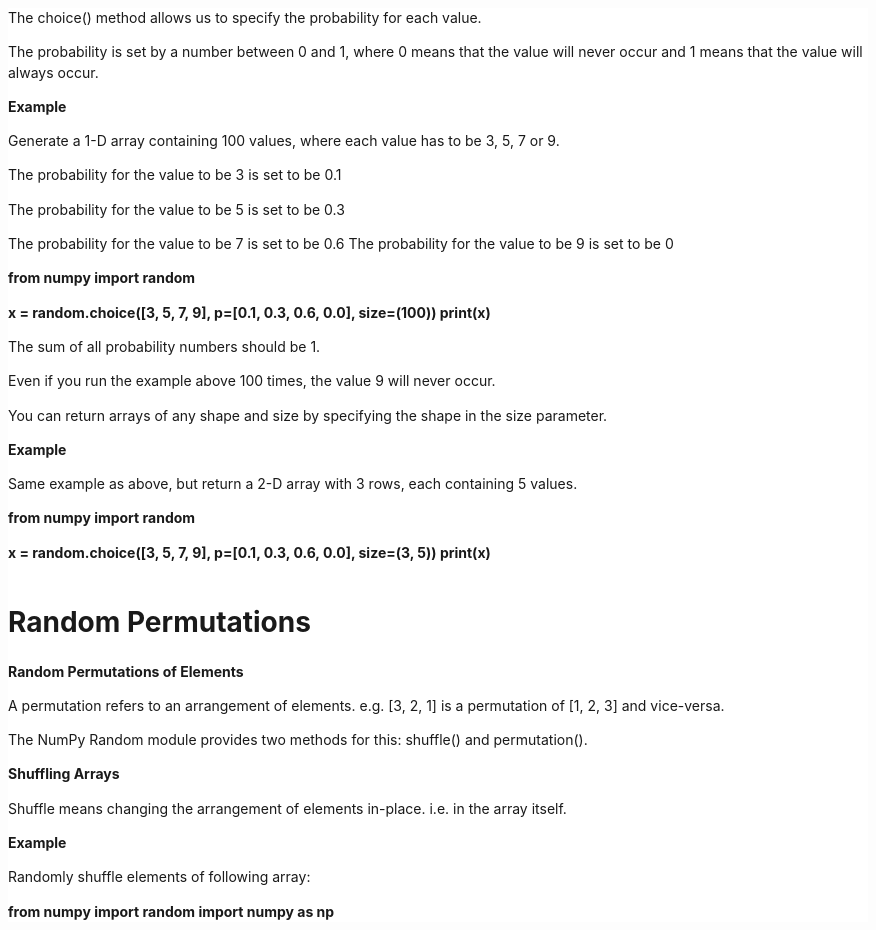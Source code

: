 The choice() method allows us to specify the probability for each value.

The probability is set by a number between 0 and 1, where 0 means that
the value will never occur and 1 means that the value will always occur.

**Example**

Generate a 1-D array containing 100 values, where each value has to be
3, 5, 7 or 9.

The probability for the value to be 3 is set to be 0.1

The probability for the value to be 5 is set to be 0.3

The probability for the value to be 7 is set to be 0.6 The probability
for the value to be 9 is set to be 0

**from numpy import random**

**x = random.choice(\[3, 5, 7, 9\], p=\[0.1, 0.3, 0.6, 0.0\],
size=(100)) print(x)**

The sum of all probability numbers should be 1.

Even if you run the example above 100 times, the value 9 will never
occur.

You can return arrays of any shape and size by specifying the shape in
the size parameter.

**Example**

Same example as above, but return a 2-D array with 3 rows, each
containing 5 values.

**from numpy import random**

**x = random.choice(\[3, 5, 7, 9\], p=\[0.1, 0.3, 0.6, 0.0\], size=(3,
5)) print(x)**

# Random Permutations

**Random Permutations of Elements**

A permutation refers to an arrangement of elements. e.g. \[3, 2, 1\] is
a permutation of \[1, 2, 3\] and vice-versa.

The NumPy Random module provides two methods for this: shuffle() and
permutation().

**Shuffling Arrays**

Shuffle means changing the arrangement of elements in-place. i.e. in the
array itself.

**Example**

Randomly shuffle elements of following array:

**from numpy import random import numpy as np**
